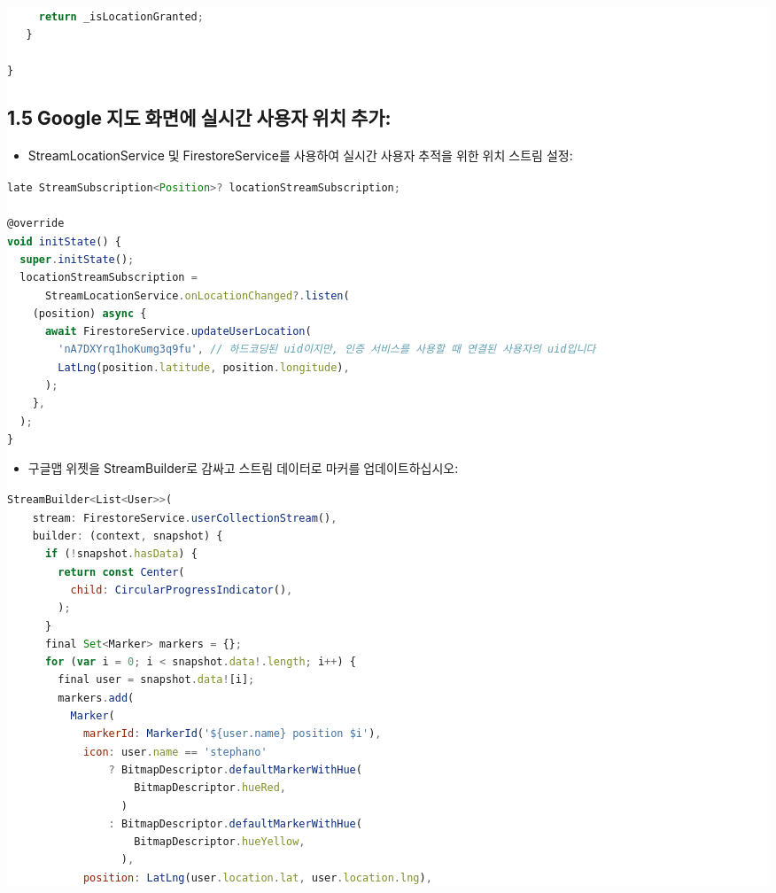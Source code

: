 ```js
     return _isLocationGranted;
   }

}
```

## 1.5 Google 지도 화면에 실시간 사용자 위치 추가:

- StreamLocationService 및 FirestoreService를 사용하여 실시간 사용자 추적을 위한 위치 스트림 설정:



<ins class="adsbygoogle"
     style="display:block"
     data-ad-client="ca-pub-4877378276818686"
     data-ad-slot="1898504329"
     data-ad-format="auto"
     data-full-width-responsive="true"></ins>

<script>
     (adsbygoogle = window.adsbygoogle || []).push({});
</script>

```js
late StreamSubscription<Position>? locationStreamSubscription;

@override
void initState() {
  super.initState();
  locationStreamSubscription =
      StreamLocationService.onLocationChanged?.listen(
    (position) async {
      await FirestoreService.updateUserLocation(
        'nA7DXYrq1hoKumg3q9fu', // 하드코딩된 uid이지만, 인증 서비스를 사용할 때 연결된 사용자의 uid입니다
        LatLng(position.latitude, position.longitude),
      );
    },
  );
}
```

- 구글맵 위젯을 StreamBuilder로 감싸고 스트림 데이터로 마커를 업데이트하십시오:

```js
StreamBuilder<List<User>>(
    stream: FirestoreService.userCollectionStream(),
    builder: (context, snapshot) {
      if (!snapshot.hasData) {
        return const Center(
          child: CircularProgressIndicator(),
        );
      }
      final Set<Marker> markers = {};
      for (var i = 0; i < snapshot.data!.length; i++) {
        final user = snapshot.data![i];
        markers.add(
          Marker(
            markerId: MarkerId('${user.name} position $i'),
            icon: user.name == 'stephano'
                ? BitmapDescriptor.defaultMarkerWithHue(
                    BitmapDescriptor.hueRed,
                  )
                : BitmapDescriptor.defaultMarkerWithHue(
                    BitmapDescriptor.hueYellow,
                  ),
            position: LatLng(user.location.lat, user.location.lng),
```